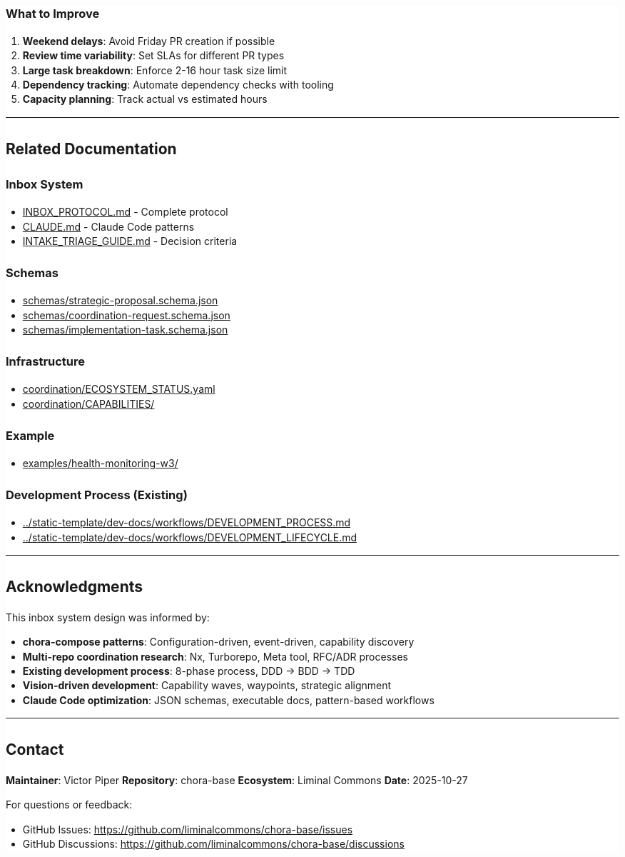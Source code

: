 ### What to Improve
1. **Weekend delays**: Avoid Friday PR creation if possible
2. **Review time variability**: Set SLAs for different PR types
3. **Large task breakdown**: Enforce 2-16 hour task size limit
4. **Dependency tracking**: Automate dependency checks with tooling
5. **Capacity planning**: Track actual vs estimated hours

---

## Related Documentation

### Inbox System
- [INBOX_PROTOCOL.md](INBOX_PROTOCOL.md) - Complete protocol
- [CLAUDE.md](CLAUDE.md) - Claude Code patterns
- [INTAKE_TRIAGE_GUIDE.md](INTAKE_TRIAGE_GUIDE.md) - Decision criteria

### Schemas
- [schemas/strategic-proposal.schema.json](schemas/strategic-proposal.schema.json)
- [schemas/coordination-request.schema.json](schemas/coordination-request.schema.json)
- [schemas/implementation-task.schema.json](schemas/implementation-task.schema.json)

### Infrastructure
- [coordination/ECOSYSTEM_STATUS.yaml](coordination/ECOSYSTEM_STATUS.yaml)
- [coordination/CAPABILITIES/](coordination/CAPABILITIES/)

### Example
- [examples/health-monitoring-w3/](examples/health-monitoring-w3/)

### Development Process (Existing)
- [../static-template/dev-docs/workflows/DEVELOPMENT_PROCESS.md](../static-template/dev-docs/workflows/DEVELOPMENT_PROCESS.md)
- [../static-template/dev-docs/workflows/DEVELOPMENT_LIFECYCLE.md](../static-template/dev-docs/workflows/DEVELOPMENT_LIFECYCLE.md)

---

## Acknowledgments

This inbox system design was informed by:
- **chora-compose patterns**: Configuration-driven, event-driven, capability discovery
- **Multi-repo coordination research**: Nx, Turborepo, Meta tool, RFC/ADR processes
- **Existing development process**: 8-phase process, DDD → BDD → TDD
- **Vision-driven development**: Capability waves, waypoints, strategic alignment
- **Claude Code optimization**: JSON schemas, executable docs, pattern-based workflows

---

## Contact

**Maintainer**: Victor Piper
**Repository**: chora-base
**Ecosystem**: Liminal Commons
**Date**: 2025-10-27

For questions or feedback:
- GitHub Issues: https://github.com/liminalcommons/chora-base/issues
- GitHub Discussions: https://github.com/liminalcommons/chora-base/discussions
